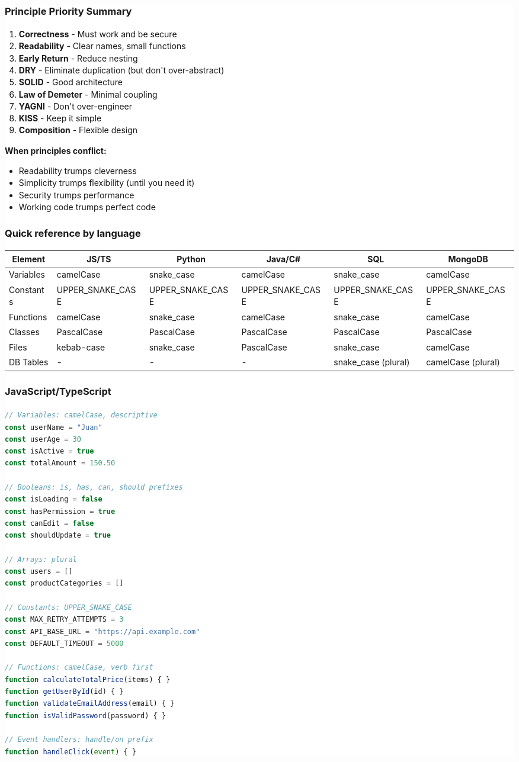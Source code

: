 ### Principle Priority Summary

1. **Correctness** - Must work and be secure
2. **Readability** - Clear names, small functions
3. **Early Return** - Reduce nesting
4. **DRY** - Eliminate duplication (but don't over-abstract)
5. **SOLID** - Good architecture
6. **Law of Demeter** - Minimal coupling
7. **YAGNI** - Don't over-engineer
8. **KISS** - Keep it simple
9. **Composition** - Flexible design

**When principles conflict:**
- Readability trumps cleverness
- Simplicity trumps flexibility (until you need it)
- Security trumps performance
- Working code trumps perfect code

### Quick reference by language

| Element | JS/TS | Python | Java/C# | SQL | MongoDB |
|---------|-------|--------|---------|-----|---------|
| Variables | camelCase | snake_case | camelCase | snake_case | camelCase |
| Constants | UPPER_SNAKE_CASE | UPPER_SNAKE_CASE | UPPER_SNAKE_CASE | UPPER_SNAKE_CASE | UPPER_SNAKE_CASE |
| Functions | camelCase | snake_case | camelCase | snake_case | camelCase |
| Classes | PascalCase | PascalCase | PascalCase | PascalCase | PascalCase |
| Files | kebab-case | snake_case | PascalCase | snake_case | camelCase |
| DB Tables | - | - | - | snake_case (plural) | camelCase (plural) |

### JavaScript/TypeScript
```javascript
// Variables: camelCase, descriptive
const userName = "Juan"
const userAge = 30
const isActive = true
const totalAmount = 150.50

// Booleans: is, has, can, should prefixes
const isLoading = false
const hasPermission = true
const canEdit = false
const shouldUpdate = true

// Arrays: plural
const users = []
const productCategories = []

// Constants: UPPER_SNAKE_CASE
const MAX_RETRY_ATTEMPTS = 3
const API_BASE_URL = "https://api.example.com"
const DEFAULT_TIMEOUT = 5000

// Functions: camelCase, verb first
function calculateTotalPrice(items) { }
function getUserById(id) { }
function validateEmailAddress(email) { }
function isValidPassword(password) { }

// Event handlers: handle/on prefix
function handleClick(event) { }
```